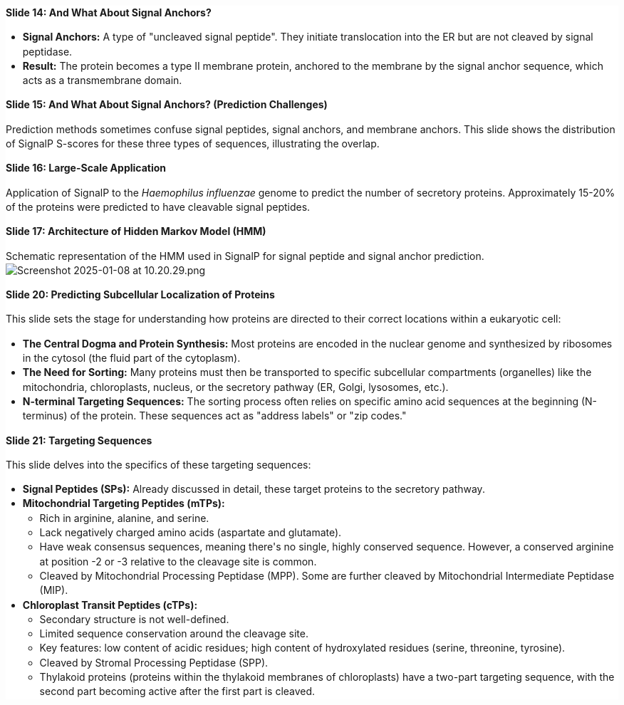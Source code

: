 


**Slide 14: And What About Signal Anchors?**

* **Signal Anchors:**  A type of "uncleaved signal peptide". They initiate translocation into the ER but are not cleaved by signal peptidase.
* **Result:** The protein becomes a type II membrane protein, anchored to the membrane by the signal anchor sequence, which acts as a transmembrane domain.

**Slide 15: And What About Signal Anchors? (Prediction Challenges)**

Prediction methods sometimes confuse signal peptides, signal anchors, and membrane anchors. This slide shows the distribution of SignalP S-scores for these three types of sequences, illustrating the overlap.

**Slide 16: Large-Scale Application**

Application of SignalP to the *Haemophilus influenzae* genome to predict the number of secretory proteins.  Approximately 15-20% of the proteins were predicted to have cleavable signal peptides.

**Slide 17: Architecture of Hidden Markov Model (HMM)**

Schematic representation of the HMM used in SignalP for signal peptide and signal anchor prediction.![Screenshot 2025-01-08 at 10.20.29.png](/img/user/Attachments/Screenshot%202025-01-08%20at%2010.20.29.png)

**Slide 20: Predicting Subcellular Localization of Proteins**

This slide sets the stage for understanding how proteins are directed to their correct locations within a eukaryotic cell:

* **The Central Dogma and Protein Synthesis:** Most proteins are encoded in the nuclear genome and synthesized by ribosomes in the cytosol (the fluid part of the cytoplasm).
* **The Need for Sorting:** Many proteins must then be transported to specific subcellular compartments (organelles) like the mitochondria, chloroplasts, nucleus, or the secretory pathway (ER, Golgi, lysosomes, etc.).
* **N-terminal Targeting Sequences:** The sorting process often relies on specific amino acid sequences at the beginning (N-terminus) of the protein. These sequences act as "address labels" or "zip codes."

**Slide 21: Targeting Sequences**

This slide delves into the specifics of these targeting sequences:

* **Signal Peptides (SPs):**  Already discussed in detail, these target proteins to the secretory pathway.
* **Mitochondrial Targeting Peptides (mTPs):**
    * Rich in arginine, alanine, and serine.
    * Lack negatively charged amino acids (aspartate and glutamate).
    * Have weak consensus sequences, meaning there's no single, highly conserved sequence.  However, a conserved arginine at position -2 or -3 relative to the cleavage site is common.
    * Cleaved by Mitochondrial Processing Peptidase (MPP). Some are further cleaved by Mitochondrial Intermediate Peptidase (MIP).
* **Chloroplast Transit Peptides (cTPs):**
    * Secondary structure is not well-defined.
    * Limited sequence conservation around the cleavage site.
    * Key features: low content of acidic residues; high content of hydroxylated residues (serine, threonine, tyrosine).
    * Cleaved by Stromal Processing Peptidase (SPP).
    * Thylakoid proteins (proteins within the thylakoid membranes of chloroplasts) have a two-part targeting sequence, with the second part becoming active after the first part is cleaved.
